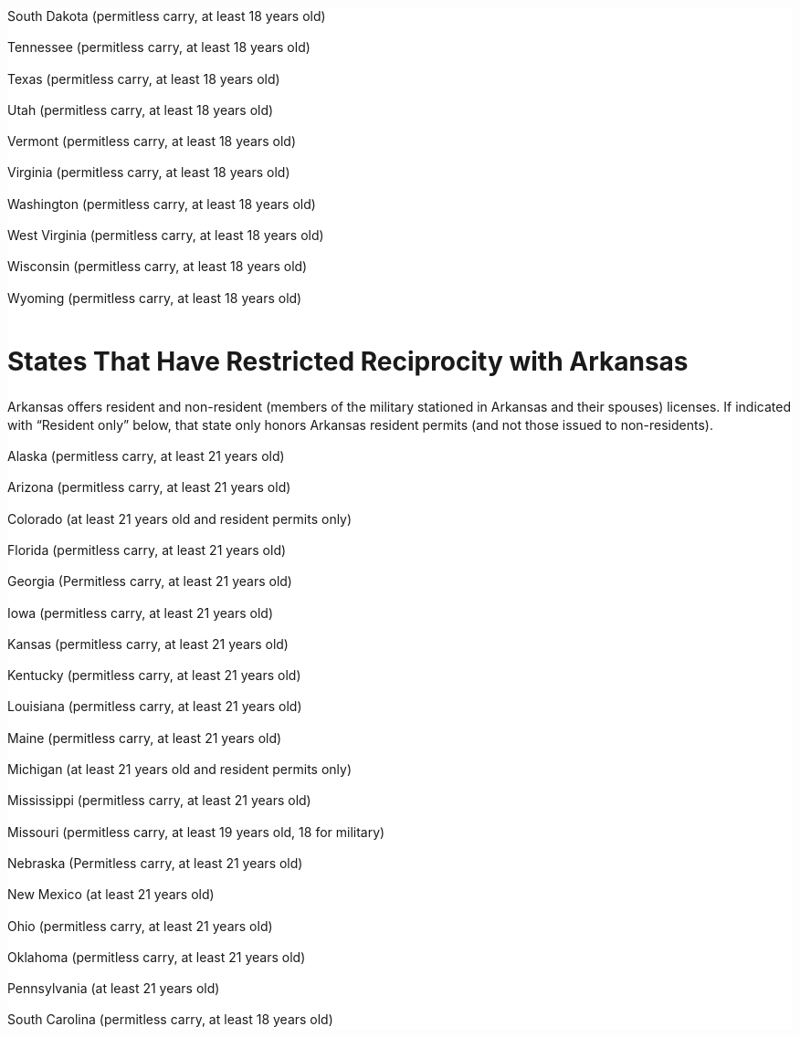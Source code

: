 South Dakota (permitless carry, at least 18 years old)

Tennessee (permitless carry, at least 18 years old)

Texas (permitless carry, at least 18 years old)

Utah (permitless carry, at least 18 years old)

Vermont (permitless carry, at least 18 years old)

Virginia (permitless carry, at least 18 years old)

Washington (permitless carry, at least 18 years old)

West Virginia (permitless carry, at least 18 years old)

Wisconsin (permitless carry, at least 18 years old)

Wyoming (permitless carry, at least 18 years old)

# States That Have Restricted Reciprocity with Arkansas

Arkansas offers resident and non-resident (members of the military stationed in Arkansas and their spouses) licenses. If indicated with “Resident only” below, that state only honors Arkansas resident permits (and not those issued to non-residents).

Alaska (permitless carry, at least 21 years old)

Arizona (permitless carry, at least 21 years old)

Colorado (at least 21 years old and resident permits only)

Florida (permitless carry, at least 21 years old)

Georgia (Permitless carry, at least 21 years old)

Iowa (permitless carry, at least 21 years old)

Kansas (permitless carry, at least 21 years old)

Kentucky (permitless carry, at least 21 years old)

Louisiana (permitless carry, at least 21 years old)

Maine (permitless carry, at least 21 years old)

Michigan (at least 21 years old and resident permits only)

Mississippi (permitless carry, at least 21 years old)

Missouri (permitless carry, at least 19 years old, 18 for military)

Nebraska (Permitless carry, at least 21 years old)

New Mexico (at least 21 years old)

Ohio (permitless carry, at least 21 years old)

Oklahoma (permitless carry, at least 21 years old)

Pennsylvania (at least 21 years old)

South Carolina (permitless carry, at least 18 years old)
